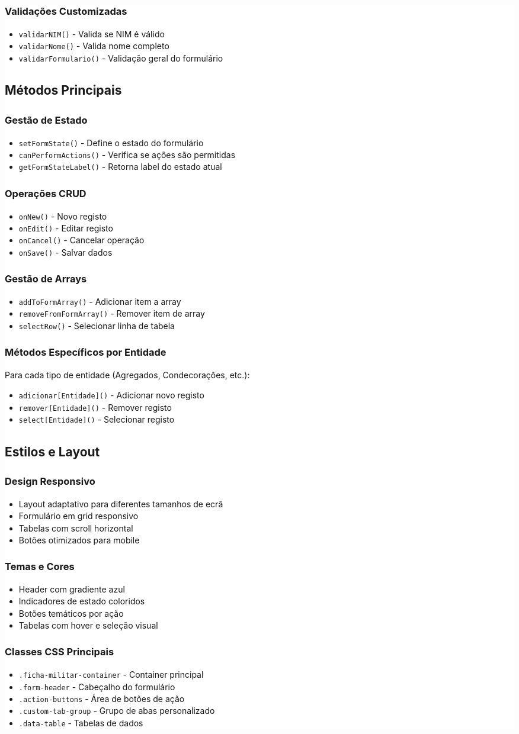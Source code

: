 ### Validações Customizadas
- `validarNIM()` - Valida se NIM é válido
- `validarNome()` - Valida nome completo
- `validarFormulario()` - Validação geral do formulário

## Métodos Principais

### Gestão de Estado
- `setFormState()` - Define o estado do formulário
- `canPerformActions()` - Verifica se ações são permitidas
- `getFormStateLabel()` - Retorna label do estado atual

### Operações CRUD
- `onNew()` - Novo registo
- `onEdit()` - Editar registo
- `onCancel()` - Cancelar operação
- `onSave()` - Salvar dados

### Gestão de Arrays
- `addToFormArray()` - Adicionar item a array
- `removeFromFormArray()` - Remover item de array
- `selectRow()` - Selecionar linha de tabela

### Métodos Específicos por Entidade
Para cada tipo de entidade (Agregados, Condecorações, etc.):
- `adicionar[Entidade]()` - Adicionar novo registo
- `remover[Entidade]()` - Remover registo
- `select[Entidade]()` - Selecionar registo

## Estilos e Layout

### Design Responsivo
- Layout adaptativo para diferentes tamanhos de ecrã
- Formulário em grid responsivo
- Tabelas com scroll horizontal
- Botões otimizados para mobile

### Temas e Cores
- Header com gradiente azul
- Indicadores de estado coloridos
- Botões temáticos por ação
- Tabelas com hover e seleção visual

### Classes CSS Principais
- `.ficha-militar-container` - Container principal
- `.form-header` - Cabeçalho do formulário
- `.action-buttons` - Área de botões de ação
- `.custom-tab-group` - Grupo de abas personalizado
- `.data-table` - Tabelas de dados
